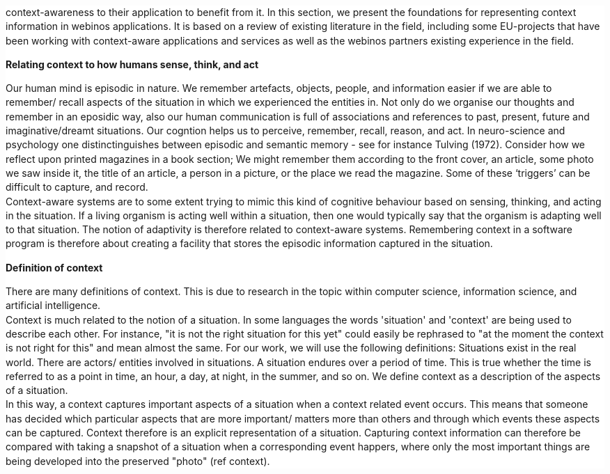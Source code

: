 context-awareness to their application to benefit from it. In this
section, we present the foundations for representing context information
in webinos applications. It is based on a review of existing literature
in the field, including some EU-projects that have been working with
context-aware applications and services as well as the webinos partners
existing experience in the field.

**Relating context to how humans sense, think, and act**

Our human mind is episodic in nature. We remember artefacts, objects,
people, and information easier if we are able to remember/ recall
aspects of the situation in which we experienced the entities in. Not
only do we organise our thoughts and remember in an eposidic way, also
our human communication is full of associations and references to past,
present, future and imaginative/dreamt situations. Our cogntion helps us
to perceive, remember, recall, reason, and act. In neuro-science and
psychology one distinctinguishes between episodic and semantic memory -
see for instance Tulving (1972). Consider how we reflect upon printed
magazines in a book section; We might remember them according to the
front cover, an article, some photo we saw inside it, the title of an
article, a person in a picture, or the place we read the magazine. Some
of these ‘triggers’ can be difficult to capture, and record.\
Context-aware systems are to some extent trying to mimic this kind of
cognitive behaviour based on sensing, thinking, and acting in the
situation. If a living organism is acting well within a situation, then
one would typically say that the organism is adapting well to that
situation. The notion of adaptivity is therefore related to
context-aware systems. Remembering context in a software program is
therefore about creating a facility that stores the episodic information
captured in the situation.

**Definition of context**

There are many definitions of context. This is due to research in the
topic within computer science, information science, and artificial
intelligence.\
Context is much related to the notion of a situation. In some languages
the words 'situation' and 'context' are being used to describe each
other. For instance, "it is not the right situation for this yet" could
easily be rephrased to "at the moment the context is not right for this"
and mean almost the same. For our work, we will use the following
definitions: Situations exist in the real world. There are actors/
entities involved in situations. A situation endures over a period of
time. This is true whether the time is referred to as a point in time,
an hour, a day, at night, in the summer, and so on. We define context as
a description of the aspects of a situation.\
In this way, a context captures important aspects of a situation when a
context related event occurs. This means that someone has decided which
particular aspects that are more important/ matters more than others and
through which events these aspects can be captured. Context therefore is
an explicit representation of a situation. Capturing context information
can therefore be compared with taking a snapshot of a situation when a
corresponding event happers, where only the most important things are
being developed into the preserved "photo" (ref context).
